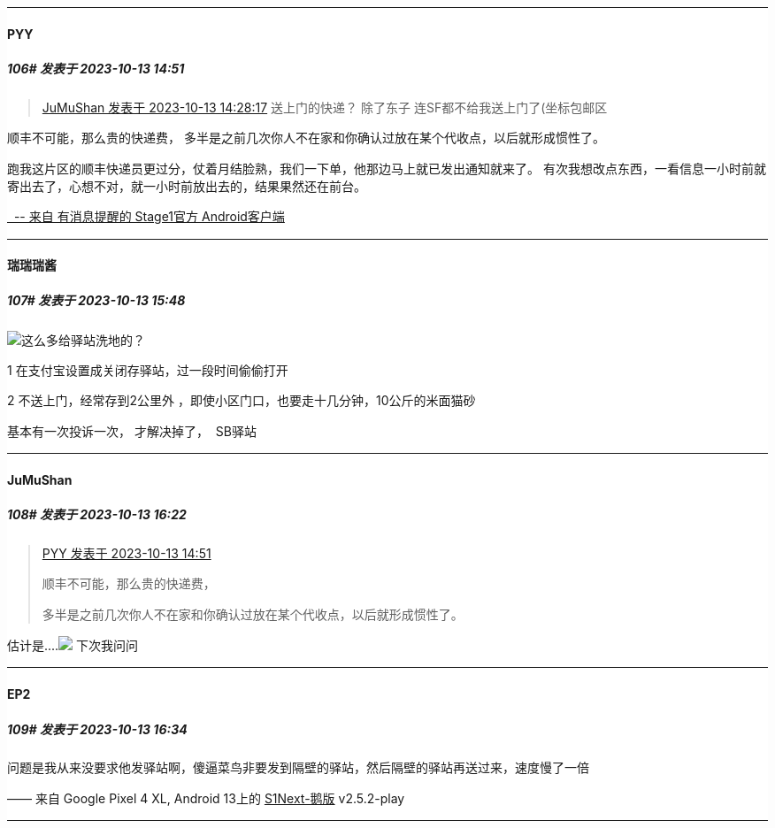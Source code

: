 *****

####  PYY  
##### 106#       发表于 2023-10-13 14:51

<blockquote><a href="httphttps://bbs.saraba1st.com/2b/forum.php?mod=redirect&amp;goto=findpost&amp;pid=62708948&amp;ptid=2156497" target="_blank">JuMuShan 发表于 2023-10-13 14:28:17</a>
送上门的快递？ 除了东子 连SF都不给我送上门了(坐标包邮区</blockquote>顺丰不可能，那么贵的快递费，
多半是之前几次你人不在家和你确认过放在某个代收点，以后就形成惯性了。

跑我这片区的顺丰快递员更过分，仗着月结脸熟，我们一下单，他那边马上就已发出通知就来了。
有次我想改点东西，一看信息一小时前就寄出去了，心想不对，就一小时前放出去的，结果果然还在前台。

[  -- 来自 有消息提醒的 Stage1官方 Android客户端](https://www.coolapk.com/apk/140634)


*****

####  瑞瑞瑞酱  
##### 107#       发表于 2023-10-13 15:48

<img src="https://static.saraba1st.com/image/smiley/face2017/001.png" referrerpolicy="no-referrer">这么多给驿站洗地的？

1 在支付宝设置成关闭存驿站，过一段时间偷偷打开    

2 不送上门，经常存到2公里外 ，即使小区门口，也要走十几分钟，10公斤的米面猫砂  

基本有一次投诉一次， 才解决掉了，  SB驿站 


*****

####  JuMuShan  
##### 108#       发表于 2023-10-13 16:22

<blockquote><a href="httphttps://bbs.saraba1st.com/2b/forum.php?mod=redirect&amp;goto=findpost&amp;pid=62709233&amp;ptid=2156497" target="_blank">PYY 发表于 2023-10-13 14:51</a>

顺丰不可能，那么贵的快递费，

多半是之前几次你人不在家和你确认过放在某个代收点，以后就形成惯性了。</blockquote>
估计是....<img src="https://static.saraba1st.com/image/smiley/face2017/188.png" referrerpolicy="no-referrer"> 下次我问问


*****

####  EP2  
##### 109#       发表于 2023-10-13 16:34

问题是我从来没要求他发驿站啊，傻逼菜鸟非要发到隔壁的驿站，然后隔壁的驿站再送过来，速度慢了一倍

—— 来自 Google Pixel 4 XL, Android 13上的 [S1Next-鹅版](https://github.com/ykrank/S1-Next/releases) v2.5.2-play


*****

